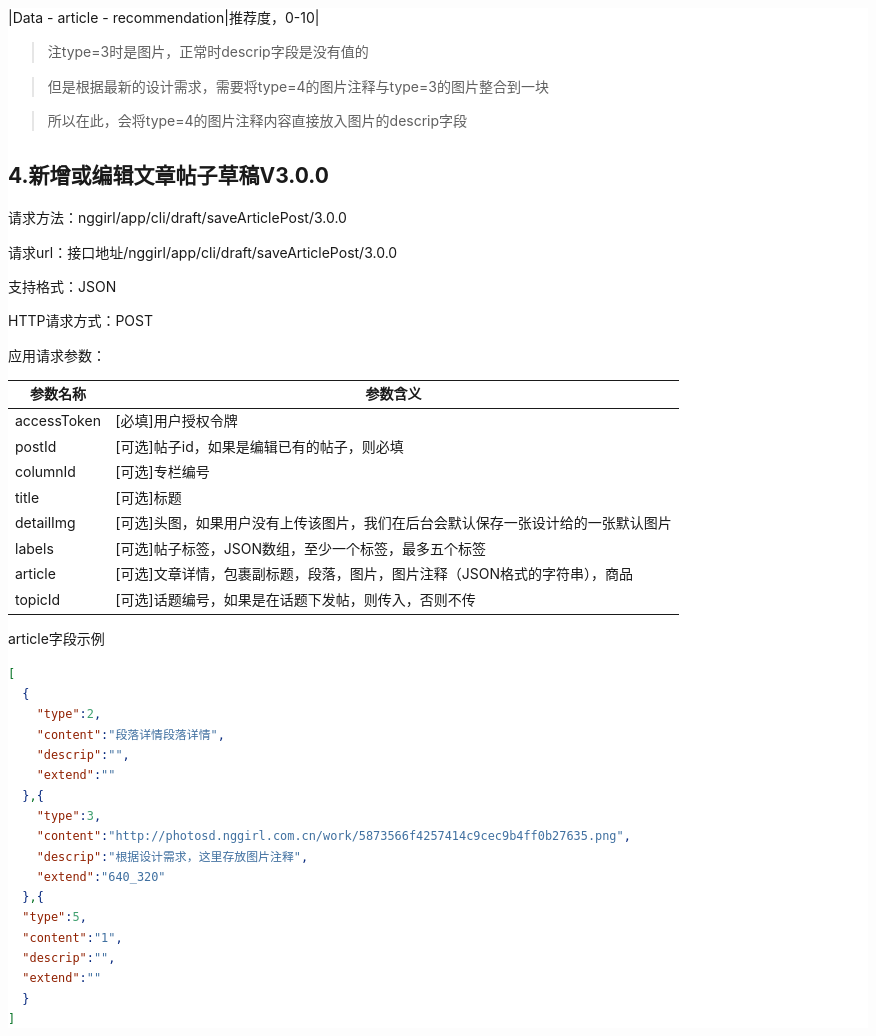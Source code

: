 |Data - article - recommendation|推荐度，0-10|

>注type=3时是图片，正常时descrip字段是没有值的

>但是根据最新的设计需求，需要将type=4的图片注释与type=3的图片整合到一块

>所以在此，会将type=4的图片注释内容直接放入图片的descrip字段


<h2 id="4">4.新增或编辑文章帖子草稿V3.0.0</h2>

请求方法：nggirl/app/cli/draft/saveArticlePost/3.0.0

请求url：接口地址/nggirl/app/cli/draft/saveArticlePost/3.0.0

支持格式：JSON

HTTP请求方式：POST

应用请求参数：

|参数名称|参数含义|
|---|---|
|accessToken|[必填]用户授权令牌|
|postId|[可选]帖子id，如果是编辑已有的帖子，则必填|
|columnId|[可选]专栏编号|
|title|[可选]标题|
|detailImg|[可选]头图，如果用户没有上传该图片，我们在后台会默认保存一张设计给的一张默认图片|
|labels|[可选]帖子标签，JSON数组，至少一个标签，最多五个标签|
|article|[可选]文章详情，包裹副标题，段落，图片，图片注释（JSON格式的字符串），商品|
|topicId|[可选]话题编号，如果是在话题下发帖，则传入，否则不传|

article字段示例

```json
[
  {
    "type":2,
    "content":"段落详情段落详情",
    "descrip":"",
    "extend":""
  },{
    "type":3,
    "content":"http://photosd.nggirl.com.cn/work/5873566f4257414c9cec9b4ff0b27635.png",
    "descrip":"根据设计需求，这里存放图片注释",
    "extend":"640_320"
  },{
  "type":5,
  "content":"1",
  "descrip":"",
  "extend":""
  }
]
```

